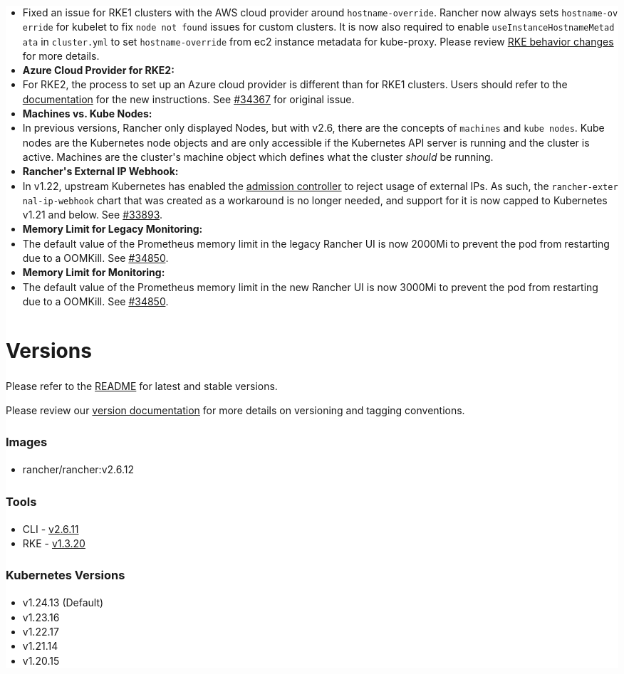  - Fixed an issue for RKE1 clusters with the AWS cloud provider around `hostname-override`. Rancher now always sets `hostname-override` for kubelet to fix `node not found` issues for custom clusters. It is now also required to enable `useInstanceHostnameMetadata` in `cluster.yml` to set `hostname-override` from ec2 instance metadata for kube-proxy. Please review [RKE behavior changes](https://github.com/rancher/rancher/issues/37634#issuecomment-1458916717) for more details.
- **Azure Cloud Provider for RKE2:**
 - For RKE2, the process to set up an Azure cloud provider is different than for RKE1 clusters. Users should refer to the [documentation](https://ranchermanager.docs.rancher.com/v2.6/how-to-guides/new-user-guides/kubernetes-clusters-in-rancher-setup/set-up-cloud-providers/azure) for the new instructions. See [#34367](https://github.com/rancher/rancher/issues/34367) for original issue.
- **Machines vs. Kube Nodes:**
 - In previous versions, Rancher only displayed Nodes, but with v2.6, there are the concepts of `machines` and `kube nodes`. Kube nodes are the Kubernetes node objects and are only accessible if the Kubernetes API server is running and the cluster is active. Machines are the cluster's machine object which defines what the cluster *should* be running.
- **Rancher's External IP Webhook:**
 - In v1.22, upstream Kubernetes has enabled the [admission controller](https://kubernetes.io/docs/reference/access-authn-authz/admission-controllers/#denyserviceexternalips) to reject usage of external IPs. As such, the `rancher-external-ip-webhook` chart that was created as a workaround is no longer needed, and support for it is now capped to Kubernetes v1.21 and below. See [#33893](https://github.com/rancher/rancher/issues/33893).
- **Memory Limit for Legacy Monitoring:**
 - The default value of the Prometheus memory limit in the legacy Rancher UI is now 2000Mi to prevent the pod from restarting due to a OOMKill. See [#34850](https://github.com/rancher/rancher/issues/34850).
- **Memory Limit for Monitoring:**
 - The default value of the Prometheus memory limit in the new Rancher UI is now 3000Mi to prevent the pod from restarting due to a OOMKill. See [#34850](https://github.com/rancher/rancher/issues/34850).

# Versions

Please refer to the [README](https://github.com/rancher/rancher#latest-release) for latest and stable versions.

Please review our [version documentation](https://rancher.com/docs/rancher/v2.6/en/installation/resources/choosing-version/) for more details on versioning and tagging conventions.

### Images
- rancher/rancher:v2.6.12

### Tools
- CLI - [v2.6.11](https://github.com/rancher/cli/releases/tag/v2.6.11)
- RKE - [v1.3.20](https://github.com/rancher/rke/releases/tag/v1.3.20)

### Kubernetes Versions

- v1.24.13 (Default)
- v1.23.16
- v1.22.17
- v1.21.14
- v1.20.15
